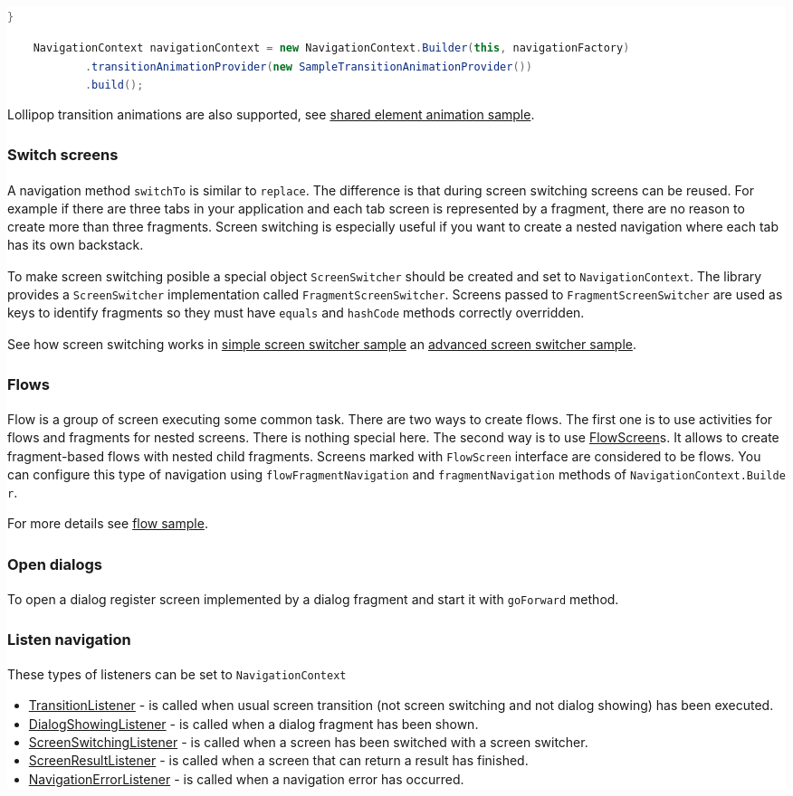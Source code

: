 ```java
}
```
```java
    NavigationContext navigationContext = new NavigationContext.Builder(this, navigationFactory)
            .transitionAnimationProvider(new SampleTransitionAnimationProvider())
            .build();
```

Lollipop transition animations are also supported, see [shared element animation sample](https://github.com/aartikov/Alligator/tree/master/sharedelementanimationsample).

### Switch screens
A navigation method `switchTo` is similar to `replace`. The difference is that during screen switching screens can be reused. For example if there are three tabs in your application and each tab screen is represented by a fragment, there are no reason to create more than three fragments. Screen switching is especially useful if you want to create a nested navigation where each tab has its own backstack.

To make screen switching posible a special object `ScreenSwitcher` should be created and set to `NavigationContext`. The library provides a `ScreenSwitcher` implementation called `FragmentScreenSwitcher`. Screens passed to  `FragmentScreenSwitcher` are used as keys to identify fragments so they must have `equals` and `hashCode` methods correctly overridden.

 See how screen switching works in [simple screen switcher sample](https://github.com/aartikov/Alligator/tree/master/simplescreenswitchersample) an [advanced screen switcher sample](https://github.com/aartikov/Alligator/tree/master/advancedscreenswitchersample).

### Flows
Flow is a group of screen executing some common task. There are two ways to create flows. The first one is to use activities for flows and fragments for nested screens. There is nothing special here. The second way is to use [FlowScreen](https://jitpack.io/com/github/aartikov/Alligator/alligator/4.4.0/javadoc/me/aartikov/alligator/FlowScreen.html)s. It allows to create fragment-based flows with nested child fragments. Screens marked with `FlowScreen` interface are considered to be flows. You can configure this type of navigation using `flowFragmentNavigation` and `fragmentNavigation` methods of `NavigationContext.Builder`.

For more details see [flow sample](https://github.com/aartikov/Alligator/tree/master/flowsample).

### Open dialogs
To open a dialog register screen implemented by a dialog fragment and start it with `goForward` method.

### Listen navigation
These types of listeners can be set to `NavigationContext`
- [TransitionListener](https://jitpack.io/com/github/aartikov/Alligator/alligator/4.4.0/javadoc/me/aartikov/alligator/listeners/TransitionListener.html) - is called when usual screen transition (not screen switching and not dialog showing) has been executed.
- [DialogShowingListener](https://jitpack.io/com/github/aartikov/Alligator/alligator/4.4.0/javadoc/me/aartikov/alligator/listeners/DialogShowingListener.html) - is called when a dialog fragment has been shown.
- [ScreenSwitchingListener](https://jitpack.io/com/github/aartikov/Alligator/alligator/4.4.0/javadoc/me/aartikov/alligator/listeners/ScreenSwitchingListener.html) - is called when a screen has been switched with a screen switcher.
- [ScreenResultListener](https://jitpack.io/com/github/aartikov/Alligator/alligator/4.4.0/javadoc/me/aartikov/alligator/listeners/ScreenResultListener.html) - is called when a screen that can return a result has finished.
- [NavigationErrorListener](https://jitpack.io/com/github/aartikov/Alligator/alligator/4.4.0/javadoc/me/aartikov/alligator/listeners/NavigationErrorListener.html) - is called when a navigation error has occurred.
